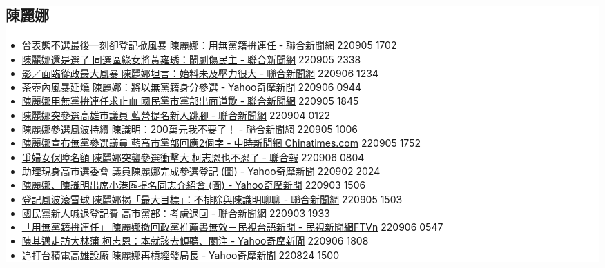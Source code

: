 ## 陳麗娜


- [曾表態不選最後一刻卻登記掀風暴 陳麗娜：用無黨籍拚連任 - 聯合新聞網](https://udn.com/news/story/7326/6590355 "曾表態不選最後一刻卻登記掀風暴 陳麗娜：用無黨籍拚連任 - 聯合新聞網") 220905 1702
- [陳麗娜還是選了 同選區綠女將黃雍琇：鬧劇傷民主 - 聯合新聞網](https://udn.com/news/story/122682/6591170 "陳麗娜還是選了 同選區綠女將黃雍琇：鬧劇傷民主 - 聯合新聞網") 220905 2338
- [影／面臨從政最大風暴 陳麗娜坦言：始料未及壓力很大 - 聯合新聞網](https://udn.com/news/story/6656/6592105?from=udn-catelistnews_ch2 "影／面臨從政最大風暴 陳麗娜坦言：始料未及壓力很大 - 聯合新聞網") 220906 1234
- [茶壺內風暴延燒 陳麗娜：將以無黨籍身分參選 - Yahoo奇摩新聞](https://tw.news.yahoo.com/tv/%E8%8C%B6%E5%A3%BA%E5%85%A7%E9%A2%A8%E6%9A%B4%E5%BB%B6%E7%87%92-%E9%99%B3%E9%BA%97%E5%A8%9C-%E5%B0%87%E4%BB%A5%E7%84%A1%E9%BB%A8%E7%B1%8D%E8%BA%AB%E5%88%86%E5%8F%83%E9%81%B8-013102559.html "茶壺內風暴延燒 陳麗娜：將以無黨籍身分參選 - Yahoo奇摩新聞") 220906 0944
- [陳麗娜用無黨拚連任求止血 國民黨市黨部出面道歉 - 聯合新聞網](https://udn.com/news/story/122682/6590626?list_ch2_index "陳麗娜用無黨拚連任求止血 國民黨市黨部出面道歉 - 聯合新聞網") 220905 1845
- [陳麗娜突參選高雄市議員 藍營提名新人跳腳 - 聯合新聞網](https://udn.com/news/story/122682/6586975?from=udn-catebreaknews_ch2 "陳麗娜突參選高雄市議員 藍營提名新人跳腳 - 聯合新聞網") 220904 0122
- [陳麗娜參選風波持續 陳識明：200萬元我不要了！ - 聯合新聞網](https://udn.com/news/story/122682/6589056?from=udn-ch1_breaknews-1-cate1-news "陳麗娜參選風波持續 陳識明：200萬元我不要了！ - 聯合新聞網") 220905 1006
- [陳麗娜宣布無黨參選議員 藍高市黨部回應2個字 - 中時新聞網 Chinatimes.com](https://www.chinatimes.com/realtimenews/20220905004035-260407?ctrack=pc_main_recmd_p05 "陳麗娜宣布無黨參選議員 藍高市黨部回應2個字 - 中時新聞網 Chinatimes.com") 220905 1752
- [爭婦女保障名額 陳麗娜突襲參選衝擊大 柯志恩也不忍了 - 聯合報](https://vip.udn.com/vip/story/121160/6590546 "爭婦女保障名額 陳麗娜突襲參選衝擊大 柯志恩也不忍了 - 聯合報") 220906 0804
- [助理現身高市選委會 議員陳麗娜完成參選登記 (圖) - Yahoo奇摩新聞](https://tw.news.yahoo.com/%E5%8A%A9%E7%90%86%E7%8F%BE%E8%BA%AB%E9%AB%98%E5%B8%82%E9%81%B8%E5%A7%94%E6%9C%83-%E8%AD%B0%E5%93%A1%E9%99%B3%E9%BA%97%E5%A8%9C%E5%AE%8C%E6%88%90%E5%8F%83%E9%81%B8%E7%99%BB%E8%A8%98-%E5%9C%96-122445141.html "助理現身高市選委會 議員陳麗娜完成參選登記 (圖) - Yahoo奇摩新聞") 220902 2024
- [陳麗娜、陳識明出席小港區提名同志介紹會 (圖) - Yahoo奇摩新聞](https://tw.news.yahoo.com/%E9%99%B3%E9%BA%97%E5%A8%9C-%E9%99%B3%E8%AD%98%E6%98%8E%E5%87%BA%E5%B8%AD%E5%B0%8F%E6%B8%AF%E5%8D%80%E6%8F%90%E5%90%8D%E5%90%8C%E5%BF%97%E4%BB%8B%E7%B4%B9%E6%9C%83-%E5%9C%96-064426053.html "陳麗娜、陳識明出席小港區提名同志介紹會 (圖) - Yahoo奇摩新聞") 220903 1506
- [登記風波滾雪球 陳麗娜揭「最大目標」：不排除與陳識明聊聊 - 聯合新聞網](https://udn.com/news/amp/story/7327/6590013 "登記風波滾雪球 陳麗娜揭「最大目標」：不排除與陳識明聊聊 - 聯合新聞網") 220905 1503
- [國民黨新人喊退登記費 高市黨部：考慮退回 - 聯合新聞網](https://udn.com/news/story/122682/6586625 "國民黨新人喊退登記費 高市黨部：考慮退回 - 聯合新聞網") 220903 1933
- [「用無黨籍拚連任」 陳麗娜撤回政黨推薦書無效－民視台語新聞 - 民視新聞網FTVn](https://www.ftvnews.com.tw/video/detail/B0NeF7QewrA "「用無黨籍拚連任」 陳麗娜撤回政黨推薦書無效－民視台語新聞 - 民視新聞網FTVn") 220906 0547
- [陳其邁走訪大林蒲 柯志恩：本就該去傾聽、關注 - Yahoo奇摩新聞](https://tw.news.yahoo.com/%E9%99%B3%E5%85%B6%E9%82%81%E8%B5%B0%E8%A8%AA%E5%A4%A7%E6%9E%97%E8%92%B2-%E6%9F%AF%E5%BF%97%E6%81%A9-%E6%9C%AC%E5%B0%B1%E8%A9%B2%E5%8E%BB%E5%82%BE%E8%81%BD-%E9%97%9C%E6%B3%A8-100811558.html "陳其邁走訪大林蒲 柯志恩：本就該去傾聽、關注 - Yahoo奇摩新聞") 220906 1808
- [追打台積電高雄設廠 陳麗娜再槓經發局長 - Yahoo奇摩新聞](https://tw.news.yahoo.com/%E8%BF%BD%E6%89%93%E5%8F%B0%E7%A9%8D%E9%9B%BB%E9%AB%98%E9%9B%84%E8%A8%AD%E5%BB%A0-%E9%99%B3%E9%BA%97%E5%A8%9C%E5%86%8D%E6%A7%93%E7%B6%93%E7%99%BC%E5%B1%80%E9%95%B7-062625441.html "追打台積電高雄設廠 陳麗娜再槓經發局長 - Yahoo奇摩新聞") 220824 1500

